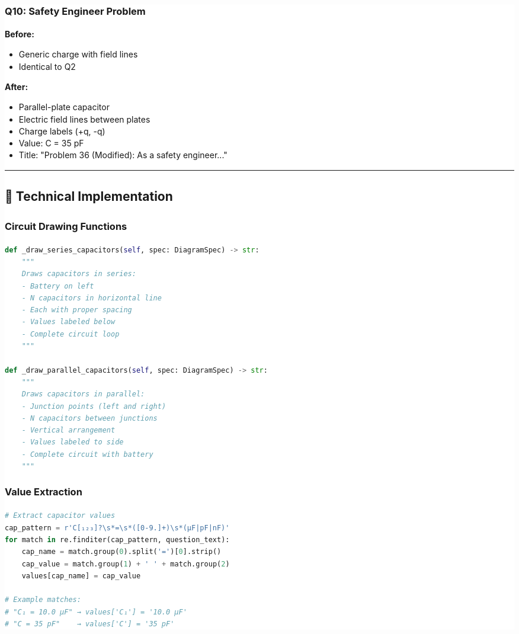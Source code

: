 ### Q10: Safety Engineer Problem

**Before:**
- Generic charge with field lines
- Identical to Q2

**After:**
- Parallel-plate capacitor
- Electric field lines between plates
- Charge labels (+q, -q)
- Value: C = 35 pF
- Title: "Problem 36 (Modified): As a safety engineer..."

---

## 🔧 Technical Implementation

### Circuit Drawing Functions

```python
def _draw_series_capacitors(self, spec: DiagramSpec) -> str:
    """
    Draws capacitors in series:
    - Battery on left
    - N capacitors in horizontal line
    - Each with proper spacing
    - Values labeled below
    - Complete circuit loop
    """

def _draw_parallel_capacitors(self, spec: DiagramSpec) -> str:
    """
    Draws capacitors in parallel:
    - Junction points (left and right)
    - N capacitors between junctions
    - Vertical arrangement
    - Values labeled to side
    - Complete circuit with battery
    """
```

### Value Extraction

```python
# Extract capacitor values
cap_pattern = r'C[₁₂₃]?\s*=\s*([0-9.]+)\s*(μF|pF|nF)'
for match in re.finditer(cap_pattern, question_text):
    cap_name = match.group(0).split('=')[0].strip()
    cap_value = match.group(1) + ' ' + match.group(2)
    values[cap_name] = cap_value

# Example matches:
# "C₁ = 10.0 μF" → values['C₁'] = '10.0 μF'
# "C = 35 pF"    → values['C'] = '35 pF'
```
